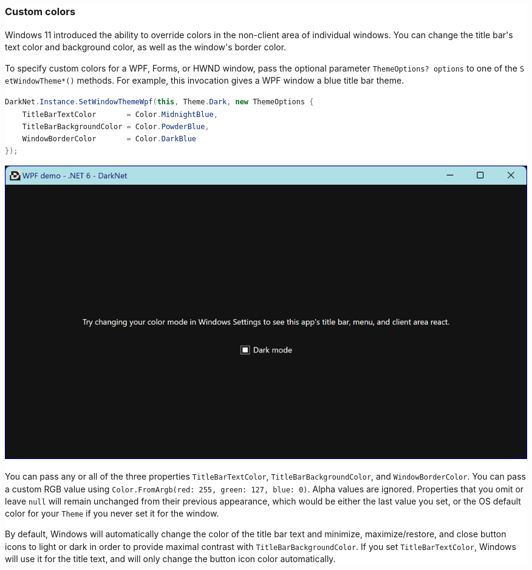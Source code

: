 ### Custom colors

Windows 11 introduced the ability to override colors in the non-client area of individual windows. You can change the title bar's text color and background color, as well as the window's border color.

To specify custom colors for a WPF, Forms, or HWND window, pass the optional parameter `ThemeOptions? options` to one of the `SetWindowTheme*()` methods. For example, this invocation gives a WPF window a blue title bar theme.

```cs
DarkNet.Instance.SetWindowThemeWpf(this, Theme.Dark, new ThemeOptions {
    TitleBarTextColor       = Color.MidnightBlue,
    TitleBarBackgroundColor = Color.PowderBlue,
    WindowBorderColor       = Color.DarkBlue
});
```

![custom colors](https://raw.githubusercontent.com/Aldaviva/DarkNet/master/.github/images/demo-wpf-customcolors.png)

You can pass any or all of the three properties `TitleBarTextColor`, `TitleBarBackgroundColor`, and `WindowBorderColor`. You can pass a custom RGB value using `Color.FromArgb(red: 255, green: 127, blue: 0)`. Alpha values are ignored. Properties that you omit or leave `null` will remain unchanged from their previous appearance, which would be either the last value you set, or the OS default color for your `Theme` if you never set it for the window.

By default, Windows will automatically change the color of the title bar text and minimize, maximize/restore, and close button icons to light or dark in order to provide maximal contrast with `TitleBarBackgroundColor`. If you set `TitleBarTextColor`, Windows will use it for the title text, and will only change the button icon color automatically.
